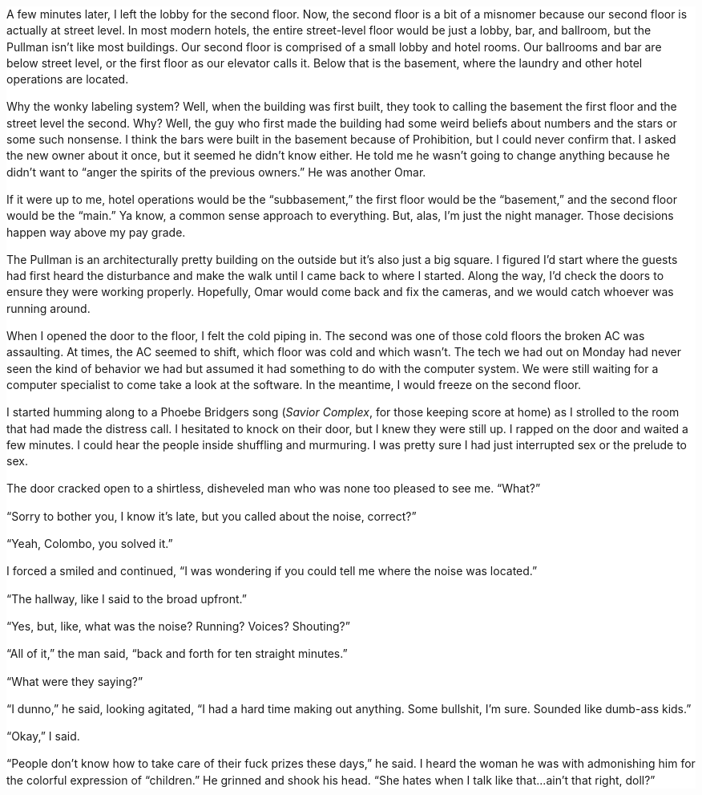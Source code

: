 A few minutes later, I left the lobby for the second floor. Now, the second floor is a bit of a misnomer because our second floor is actually at street level. In most modern hotels, the entire street-level floor would be just a lobby, bar, and ballroom, but the Pullman isn’t like most buildings. Our second floor is comprised of a small lobby and hotel rooms. Our ballrooms and bar are below street level, or the first floor as our elevator calls it. Below that is the basement, where the laundry and other hotel operations are located.

Why the wonky labeling system? Well, when the building was first built, they took to calling the basement the first floor and the street level the second. Why? Well, the guy who first made the building had some weird beliefs about numbers and the stars or some such nonsense. I think the bars were built in the basement because of Prohibition, but I could never confirm that. I asked the new owner about it once, but it seemed he didn’t know either. He told me he wasn’t going to change anything because he didn’t want to “anger the spirits of the previous owners.” He was another Omar.

If it were up to me, hotel operations would be the “subbasement,” the first floor would be the “basement,” and the second floor would be the “main.” Ya know, a common sense approach to everything. But, alas, I’m just the night manager. Those decisions happen way above my pay grade.

The Pullman is an architecturally pretty building on the outside but it’s also just a big square. I figured I’d start where the guests had first heard the disturbance and make the walk until I came back to where I started. Along the way, I’d check the doors to ensure they were working properly. Hopefully, Omar would come back and fix the cameras, and we would catch whoever was running around.

When I opened the door to the floor, I felt the cold piping in. The second was one of those cold floors the broken AC was assaulting. At times, the AC seemed to shift, which floor was cold and which wasn’t. The tech we had out on Monday had never seen the kind of behavior we had but assumed it had something to do with the computer system. We were still waiting for a computer specialist to come take a look at the software. In the meantime, I would freeze on the second floor.

I started humming along to a Phoebe Bridgers song (*Savior Complex*, for those keeping score at home) as I strolled to the room that had made the distress call. I hesitated to knock on their door, but I knew they were still up. I rapped on the door and waited a few minutes. I could hear the people inside shuffling and murmuring. I was pretty sure I had just interrupted sex or the prelude to sex.

The door cracked open to a shirtless, disheveled man who was none too pleased to see me. “What?”

“Sorry to bother you, I know it’s late, but you called about the noise, correct?”

“Yeah, Colombo, you solved it.”

I forced a smiled and continued, “I was wondering if you could tell me where the noise was located.”

“The hallway, like I said to the broad upfront.”

“Yes, but, like, what was the noise? Running? Voices? Shouting?”

“All of it,” the man said, “back and forth for ten straight minutes.”

“What were they saying?”

“I dunno,” he said, looking agitated, “I had a hard time making out anything. Some bullshit, I’m sure. Sounded like dumb-ass kids.”

“Okay,” I said.

“People don’t know how to take care of their fuck prizes these days,” he said. I heard the woman he was with admonishing him for the colorful expression of “children.” He grinned and shook his head. “She hates when I talk like that...ain’t that right, doll?”

